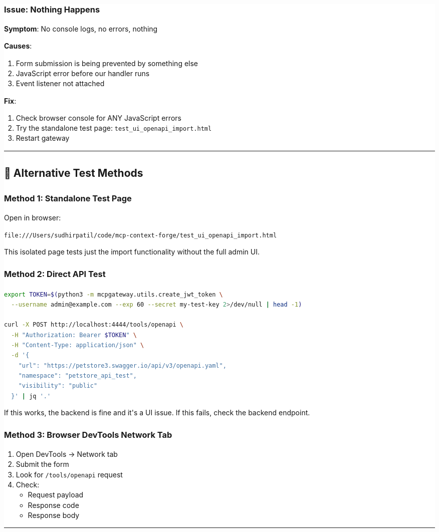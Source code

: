 ### Issue: Nothing Happens

**Symptom**: No console logs, no errors, nothing

**Causes**:
1. Form submission is being prevented by something else
2. JavaScript error before our handler runs
3. Event listener not attached

**Fix**:
1. Check browser console for ANY JavaScript errors
2. Try the standalone test page: `test_ui_openapi_import.html`
3. Restart gateway

---

## 🧪 Alternative Test Methods

### Method 1: Standalone Test Page

Open in browser:
```
file:///Users/sudhirpatil/code/mcp-context-forge/test_ui_openapi_import.html
```

This isolated page tests just the import functionality without the full admin UI.

### Method 2: Direct API Test

```bash
export TOKEN=$(python3 -m mcpgateway.utils.create_jwt_token \
  --username admin@example.com --exp 60 --secret my-test-key 2>/dev/null | head -1)

curl -X POST http://localhost:4444/tools/openapi \
  -H "Authorization: Bearer $TOKEN" \
  -H "Content-Type: application/json" \
  -d '{
    "url": "https://petstore3.swagger.io/api/v3/openapi.yaml",
    "namespace": "petstore_api_test",
    "visibility": "public"
  }' | jq '.'
```

If this works, the backend is fine and it's a UI issue.
If this fails, check the backend endpoint.

### Method 3: Browser DevTools Network Tab

1. Open DevTools → Network tab
2. Submit the form
3. Look for `/tools/openapi` request
4. Check:
   - Request payload
   - Response code
   - Response body

---
